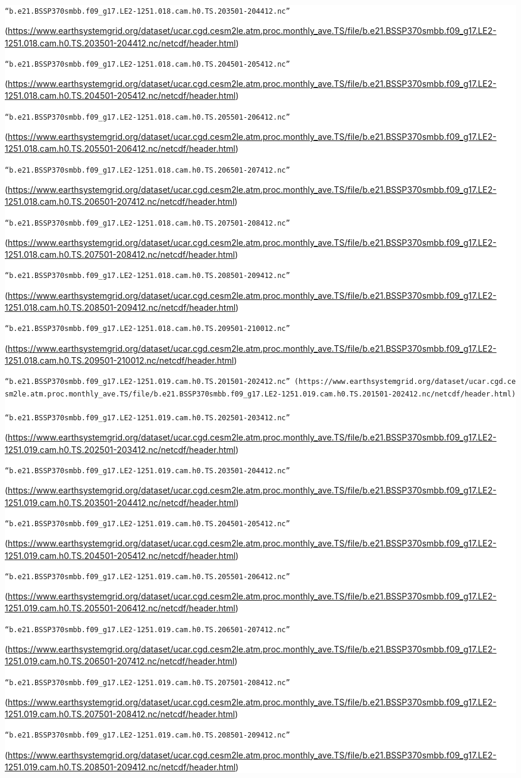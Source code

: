     “b.e21.BSSP370smbb.f09_g17.LE2-1251.018.cam.h0.TS.203501-204412.nc” 
(https://www.earthsystemgrid.org/dataset/ucar.cgd.cesm2le.atm.proc.monthly_ave.TS/file/b.e21.BSSP370smbb.f09_g17.LE2-1251.018.cam.h0.TS.203501-204412.nc/netcdf/header.html)

    “b.e21.BSSP370smbb.f09_g17.LE2-1251.018.cam.h0.TS.204501-205412.nc” 
(https://www.earthsystemgrid.org/dataset/ucar.cgd.cesm2le.atm.proc.monthly_ave.TS/file/b.e21.BSSP370smbb.f09_g17.LE2-1251.018.cam.h0.TS.204501-205412.nc/netcdf/header.html)

    “b.e21.BSSP370smbb.f09_g17.LE2-1251.018.cam.h0.TS.205501-206412.nc” 
(https://www.earthsystemgrid.org/dataset/ucar.cgd.cesm2le.atm.proc.monthly_ave.TS/file/b.e21.BSSP370smbb.f09_g17.LE2-1251.018.cam.h0.TS.205501-206412.nc/netcdf/header.html)

    “b.e21.BSSP370smbb.f09_g17.LE2-1251.018.cam.h0.TS.206501-207412.nc” 
(https://www.earthsystemgrid.org/dataset/ucar.cgd.cesm2le.atm.proc.monthly_ave.TS/file/b.e21.BSSP370smbb.f09_g17.LE2-1251.018.cam.h0.TS.206501-207412.nc/netcdf/header.html)

    “b.e21.BSSP370smbb.f09_g17.LE2-1251.018.cam.h0.TS.207501-208412.nc”
(https://www.earthsystemgrid.org/dataset/ucar.cgd.cesm2le.atm.proc.monthly_ave.TS/file/b.e21.BSSP370smbb.f09_g17.LE2-1251.018.cam.h0.TS.207501-208412.nc/netcdf/header.html)

    “b.e21.BSSP370smbb.f09_g17.LE2-1251.018.cam.h0.TS.208501-209412.nc” 
(https://www.earthsystemgrid.org/dataset/ucar.cgd.cesm2le.atm.proc.monthly_ave.TS/file/b.e21.BSSP370smbb.f09_g17.LE2-1251.018.cam.h0.TS.208501-209412.nc/netcdf/header.html)

    “b.e21.BSSP370smbb.f09_g17.LE2-1251.018.cam.h0.TS.209501-210012.nc” 
(https://www.earthsystemgrid.org/dataset/ucar.cgd.cesm2le.atm.proc.monthly_ave.TS/file/b.e21.BSSP370smbb.f09_g17.LE2-1251.018.cam.h0.TS.209501-210012.nc/netcdf/header.html)

    “b.e21.BSSP370smbb.f09_g17.LE2-1251.019.cam.h0.TS.201501-202412.nc” (https://www.earthsystemgrid.org/dataset/ucar.cgd.cesm2le.atm.proc.monthly_ave.TS/file/b.e21.BSSP370smbb.f09_g17.LE2-1251.019.cam.h0.TS.201501-202412.nc/netcdf/header.html)
  
    “b.e21.BSSP370smbb.f09_g17.LE2-1251.019.cam.h0.TS.202501-203412.nc” 
(https://www.earthsystemgrid.org/dataset/ucar.cgd.cesm2le.atm.proc.monthly_ave.TS/file/b.e21.BSSP370smbb.f09_g17.LE2-1251.019.cam.h0.TS.202501-203412.nc/netcdf/header.html)

    “b.e21.BSSP370smbb.f09_g17.LE2-1251.019.cam.h0.TS.203501-204412.nc” 
(https://www.earthsystemgrid.org/dataset/ucar.cgd.cesm2le.atm.proc.monthly_ave.TS/file/b.e21.BSSP370smbb.f09_g17.LE2-1251.019.cam.h0.TS.203501-204412.nc/netcdf/header.html)

    “b.e21.BSSP370smbb.f09_g17.LE2-1251.019.cam.h0.TS.204501-205412.nc” 
(https://www.earthsystemgrid.org/dataset/ucar.cgd.cesm2le.atm.proc.monthly_ave.TS/file/b.e21.BSSP370smbb.f09_g17.LE2-1251.019.cam.h0.TS.204501-205412.nc/netcdf/header.html)

    “b.e21.BSSP370smbb.f09_g17.LE2-1251.019.cam.h0.TS.205501-206412.nc” 
(https://www.earthsystemgrid.org/dataset/ucar.cgd.cesm2le.atm.proc.monthly_ave.TS/file/b.e21.BSSP370smbb.f09_g17.LE2-1251.019.cam.h0.TS.205501-206412.nc/netcdf/header.html)

    “b.e21.BSSP370smbb.f09_g17.LE2-1251.019.cam.h0.TS.206501-207412.nc” 
(https://www.earthsystemgrid.org/dataset/ucar.cgd.cesm2le.atm.proc.monthly_ave.TS/file/b.e21.BSSP370smbb.f09_g17.LE2-1251.019.cam.h0.TS.206501-207412.nc/netcdf/header.html)

    “b.e21.BSSP370smbb.f09_g17.LE2-1251.019.cam.h0.TS.207501-208412.nc”
(https://www.earthsystemgrid.org/dataset/ucar.cgd.cesm2le.atm.proc.monthly_ave.TS/file/b.e21.BSSP370smbb.f09_g17.LE2-1251.019.cam.h0.TS.207501-208412.nc/netcdf/header.html)

    “b.e21.BSSP370smbb.f09_g17.LE2-1251.019.cam.h0.TS.208501-209412.nc” 
(https://www.earthsystemgrid.org/dataset/ucar.cgd.cesm2le.atm.proc.monthly_ave.TS/file/b.e21.BSSP370smbb.f09_g17.LE2-1251.019.cam.h0.TS.208501-209412.nc/netcdf/header.html)
